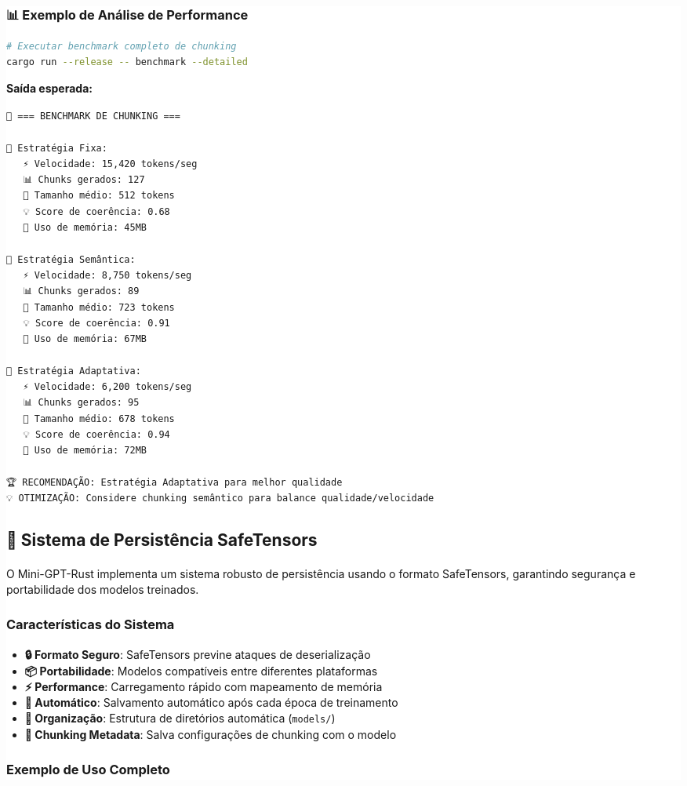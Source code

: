 ### **📊 Exemplo de Análise de Performance**

```bash
# Executar benchmark completo de chunking
cargo run --release -- benchmark --detailed
```

**Saída esperada:**
```
🔄 === BENCHMARK DE CHUNKING ===

📏 Estratégia Fixa:
   ⚡ Velocidade: 15,420 tokens/seg
   📊 Chunks gerados: 127
   🎯 Tamanho médio: 512 tokens
   💡 Score de coerência: 0.68
   🧠 Uso de memória: 45MB

🧠 Estratégia Semântica:
   ⚡ Velocidade: 8,750 tokens/seg
   📊 Chunks gerados: 89
   🎯 Tamanho médio: 723 tokens
   💡 Score de coerência: 0.91
   🧠 Uso de memória: 67MB

🎯 Estratégia Adaptativa:
   ⚡ Velocidade: 6,200 tokens/seg
   📊 Chunks gerados: 95
   🎯 Tamanho médio: 678 tokens
   💡 Score de coerência: 0.94
   🧠 Uso de memória: 72MB

🏆 RECOMENDAÇÃO: Estratégia Adaptativa para melhor qualidade
💡 OTIMIZAÇÃO: Considere chunking semântico para balance qualidade/velocidade
```

## 💾 **Sistema de Persistência SafeTensors**

O Mini-GPT-Rust implementa um sistema robusto de persistência usando o formato SafeTensors, garantindo segurança e portabilidade dos modelos treinados.

### **Características do Sistema**

- **🔒 Formato Seguro**: SafeTensors previne ataques de deserialização
- **📦 Portabilidade**: Modelos compatíveis entre diferentes plataformas
- **⚡ Performance**: Carregamento rápido com mapeamento de memória
- **🎯 Automático**: Salvamento automático após cada época de treinamento
- **📁 Organização**: Estrutura de diretórios automática (`models/`)
- **🔄 Chunking Metadata**: Salva configurações de chunking com o modelo

### **Exemplo de Uso Completo**
